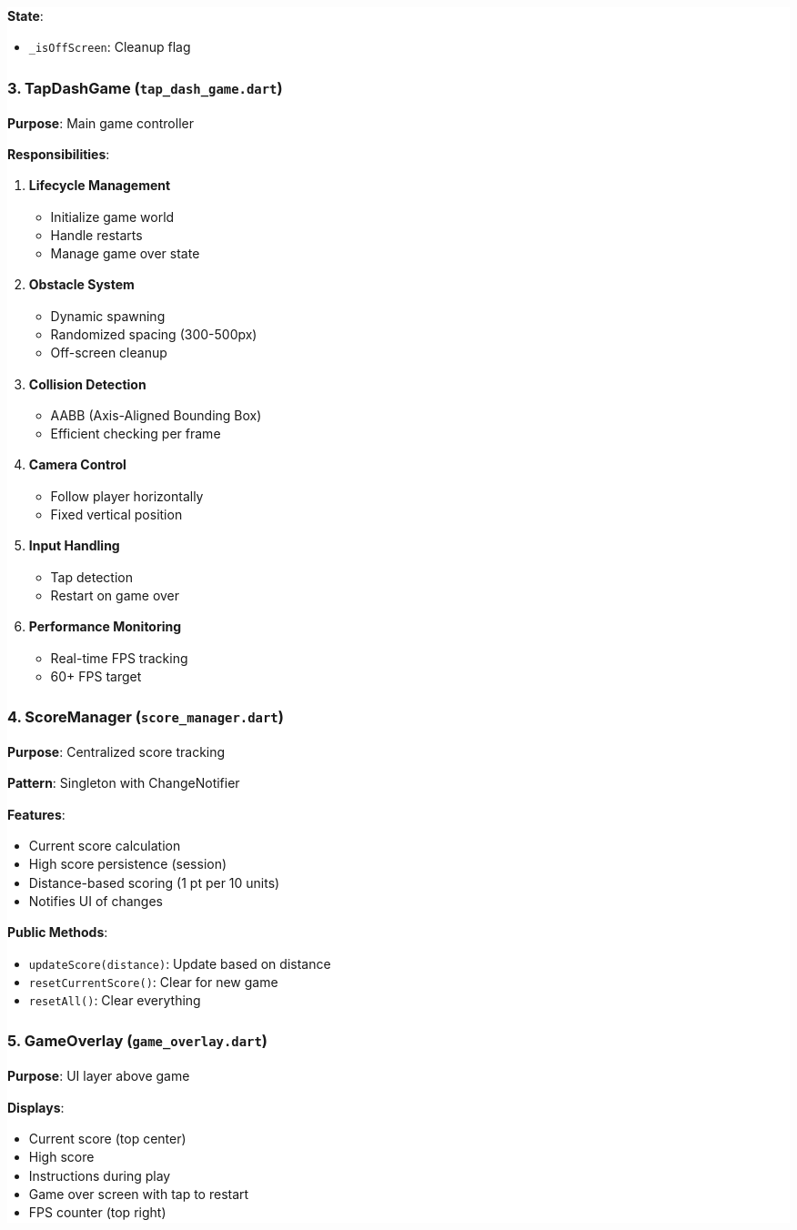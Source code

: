 **State**:
- `_isOffScreen`: Cleanup flag

### 3. TapDashGame (`tap_dash_game.dart`)
**Purpose**: Main game controller

**Responsibilities**:
1. **Lifecycle Management**
   - Initialize game world
   - Handle restarts
   - Manage game over state

2. **Obstacle System**
   - Dynamic spawning
   - Randomized spacing (300-500px)
   - Off-screen cleanup

3. **Collision Detection**
   - AABB (Axis-Aligned Bounding Box)
   - Efficient checking per frame

4. **Camera Control**
   - Follow player horizontally
   - Fixed vertical position

5. **Input Handling**
   - Tap detection
   - Restart on game over

6. **Performance Monitoring**
   - Real-time FPS tracking
   - 60+ FPS target

### 4. ScoreManager (`score_manager.dart`)
**Purpose**: Centralized score tracking

**Pattern**: Singleton with ChangeNotifier

**Features**:
- Current score calculation
- High score persistence (session)
- Distance-based scoring (1 pt per 10 units)
- Notifies UI of changes

**Public Methods**:
- `updateScore(distance)`: Update based on distance
- `resetCurrentScore()`: Clear for new game
- `resetAll()`: Clear everything

### 5. GameOverlay (`game_overlay.dart`)
**Purpose**: UI layer above game

**Displays**:
- Current score (top center)
- High score
- Instructions during play
- Game over screen with tap to restart
- FPS counter (top right)
